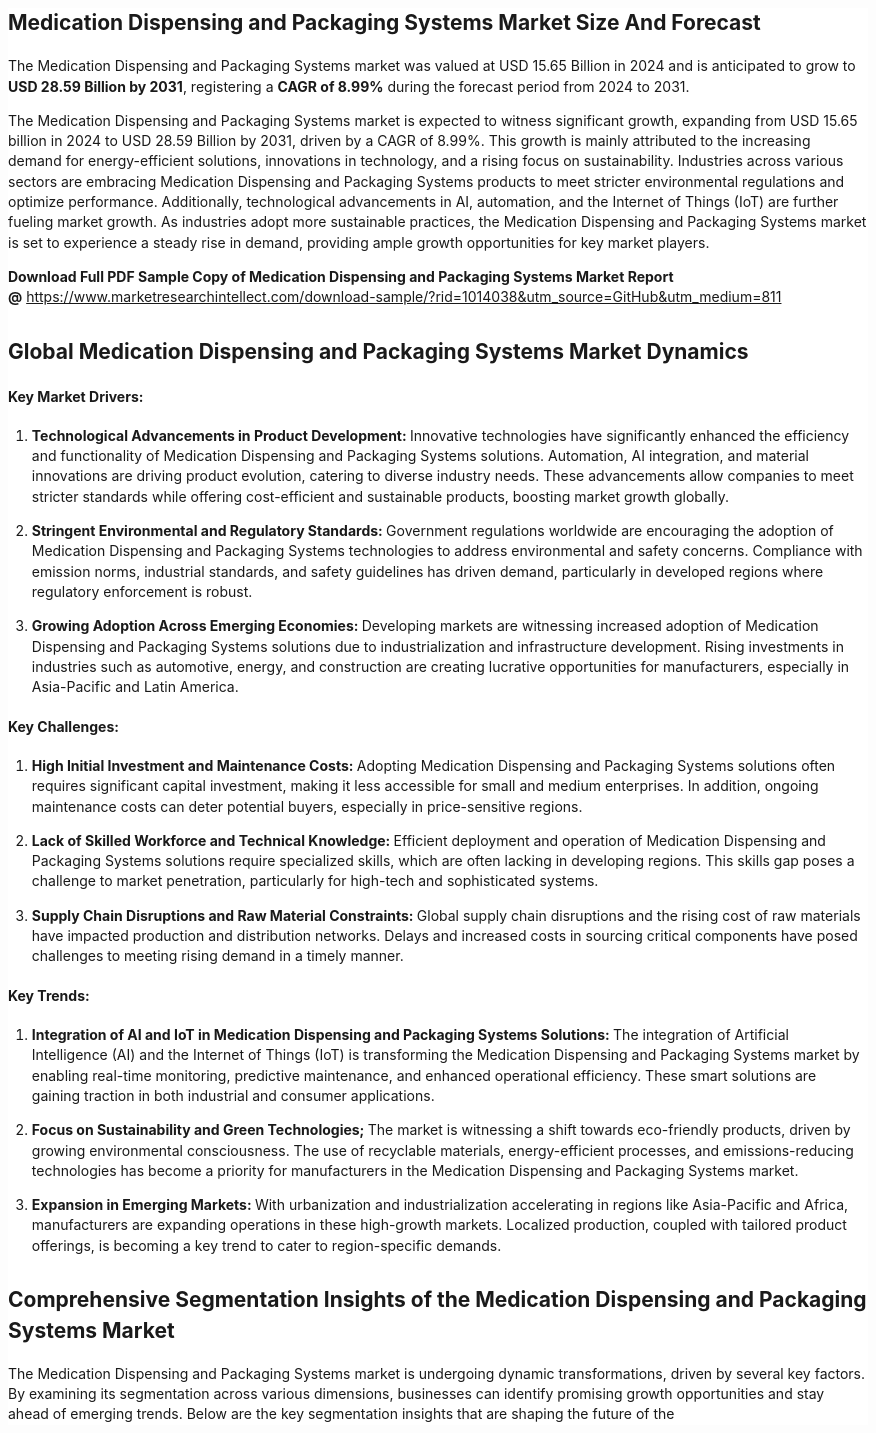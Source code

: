 <h2>Medication Dispensing and Packaging Systems Market Size And Forecast</h2><p>The Medication Dispensing and Packaging Systems market was valued at USD 15.65 Billion in 2024 and is anticipated to grow to <strong>USD 28.59 Billion by 2031</strong>, registering a <strong>CAGR of 8.99%</strong> during the forecast period from 2024 to 2031.</p><p>The Medication Dispensing and Packaging Systems market is expected to witness significant growth, expanding from USD 15.65 billion in 2024 to USD 28.59 Billion by 2031, driven by a CAGR of 8.99%. This growth is mainly attributed to the increasing demand for energy-efficient solutions, innovations in technology, and a rising focus on sustainability. Industries across various sectors are embracing Medication Dispensing and Packaging Systems products to meet stricter environmental regulations and optimize performance. Additionally, technological advancements in AI, automation, and the Internet of Things (IoT) are further fueling market growth. As industries adopt more sustainable practices, the Medication Dispensing and Packaging Systems market is set to experience a steady rise in demand, providing ample growth opportunities for key market players.</p><p><strong>Download Full PDF Sample Copy of Medication Dispensing and Packaging Systems Market Report @</strong>&nbsp;<a href="https://www.marketresearchintellect.com/download-sample/?rid=1014038&amp;utm_source=GitHub&amp;utm_medium=811">https://www.marketresearchintellect.com/download-sample/?rid=1014038&amp;utm_source=GitHub&amp;utm_medium=811</a></p><h2>Global Medication Dispensing and Packaging Systems Market Dynamics</h2><h4><strong>Key Market Drivers:</strong></h4><ol><li><p><strong>Technological Advancements in Product Development:&nbsp;</strong>Innovative technologies have significantly enhanced the efficiency and functionality of Medication Dispensing and Packaging Systems solutions. Automation, AI integration, and material innovations are driving product evolution, catering to diverse industry needs. These advancements allow companies to meet stricter standards while offering cost-efficient and sustainable products, boosting market growth globally.</p></li><li><p><strong>Stringent Environmental and Regulatory Standards:&nbsp;</strong>Government regulations worldwide are encouraging the adoption of Medication Dispensing and Packaging Systems technologies to address environmental and safety concerns. Compliance with emission norms, industrial standards, and safety guidelines has driven demand, particularly in developed regions where regulatory enforcement is robust.</p></li><li><p><strong>Growing Adoption Across Emerging Economies:&nbsp;</strong>Developing markets are witnessing increased adoption of Medication Dispensing and Packaging Systems solutions due to industrialization and infrastructure development. Rising investments in industries such as automotive, energy, and construction are creating lucrative opportunities for manufacturers, especially in Asia-Pacific and Latin America.</p></li></ol><h4><strong>Key Challenges:</strong></h4><ol><li><p><strong>High Initial Investment and Maintenance Costs:&nbsp;</strong>Adopting Medication Dispensing and Packaging Systems solutions often requires significant capital investment, making it less accessible for small and medium enterprises. In addition, ongoing maintenance costs can deter potential buyers, especially in price-sensitive regions.</p></li><li><p><strong>Lack of Skilled Workforce and Technical Knowledge:&nbsp;</strong>Efficient deployment and operation of Medication Dispensing and Packaging Systems solutions require specialized skills, which are often lacking in developing regions. This skills gap poses a challenge to market penetration, particularly for high-tech and sophisticated systems.</p></li><li><p><strong>Supply Chain Disruptions and Raw Material Constraints:&nbsp;</strong>Global supply chain disruptions and the rising cost of raw materials have impacted production and distribution networks. Delays and increased costs in sourcing critical components have posed challenges to meeting rising demand in a timely manner.</p></li></ol><h4><strong>Key Trends:</strong></h4><ol><li><p><strong>Integration of AI and IoT in Medication Dispensing and Packaging Systems Solutions:&nbsp;</strong>The integration of Artificial Intelligence (AI) and the Internet of Things (IoT) is transforming the Medication Dispensing and Packaging Systems market by enabling real-time monitoring, predictive maintenance, and enhanced operational efficiency. These smart solutions are gaining traction in both industrial and consumer applications.</p></li><li><p><strong>Focus on Sustainability and Green Technologies;&nbsp;</strong>The market is witnessing a shift towards eco-friendly products, driven by growing environmental consciousness. The use of recyclable materials, energy-efficient processes, and emissions-reducing technologies has become a priority for manufacturers in the Medication Dispensing and Packaging Systems market.</p></li><li><p><strong>Expansion in Emerging Markets:&nbsp;</strong>With urbanization and industrialization accelerating in regions like Asia-Pacific and Africa, manufacturers are expanding operations in these high-growth markets. Localized production, coupled with tailored product offerings, is becoming a key trend to cater to region-specific demands.</p></li></ol><div class="article-main__content" data-test-id="publishing-text-block"><h2>Comprehensive Segmentation Insights of the Medication Dispensing and Packaging Systems Market</h2><p>The Medication Dispensing and Packaging Systems market is undergoing dynamic transformations, driven by several key factors. By examining its segmentation across various dimensions, businesses can identify promising growth opportunities and stay ahead of emerging trends. Below are the key segmentation insights that are shaping the future of the